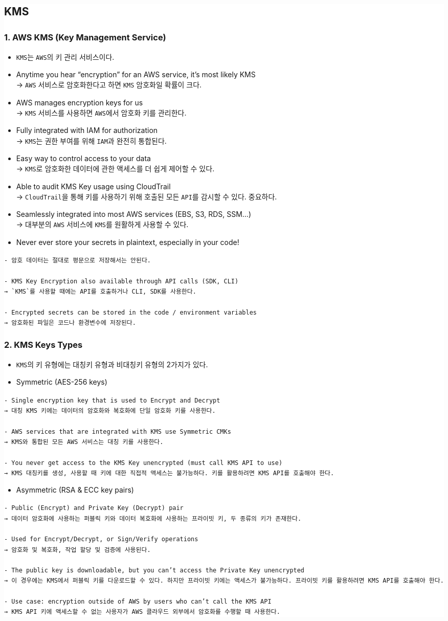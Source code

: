 ## KMS
### 1. AWS KMS (Key Management Service)
- `KMS`는 `AWS`의 키 관리 서비스이다.
- Anytime you hear “encryption” for an AWS service, it’s most likely KMS  
→ `AWS` 서비스로 암호화한다고 하면 `KMS` 암호화일 확률이 크다.

- AWS manages encryption keys for us  
→ `KMS` 서비스를 사용하면 `AWS`에서 암호화 키를 관리한다.

- Fully integrated with IAM for authorization  
→ `KMS`는 권한 부여를 위해 `IAM`과 완전히 통합된다.

- Easy way to control access to your data  
→ `KMS`로 암호화한 데이터에 관한 액세스를 더 쉽게 제어할 수 있다.

- Able to audit KMS Key usage using CloudTrail  
→ `CloudTrail`을 통해 키를 사용하기 위해 호출된 모든 `API`를 감시할 수 있다. 중요하다.

- Seamlessly integrated into most AWS services (EBS, S3, RDS, SSM…)  
→ 대부분의 `AWS` 서비스에 `KMS`를 원활하게 사용할 수 있다.

- Never ever store your secrets in plaintext, especially in your code!
~~~
- 암호 데이터는 절대로 평문으로 저장해서는 안된다. 

- KMS Key Encryption also available through API calls (SDK, CLI)
→ `KMS`를 사용할 때에는 API를 호출하거나 CLI, SDK를 사용한다.

- Encrypted secrets can be stored in the code / environment variables
→ 암호화된 파일은 코드나 환경변수에 저장된다.
~~~

### 2. KMS Keys Types
- `KMS`의 키 유형에는 대칭키 유형과 비대칭키 유형의 2가지가 있다.

- Symmetric (AES-256 keys)
~~~
- Single encryption key that is used to Encrypt and Decrypt
→ 대칭 KMS 키에는 데이터의 암호화와 복호화에 단일 암호화 키를 사용한다.

- AWS services that are integrated with KMS use Symmetric CMKs
→ KMS와 통합된 모든 AWS 서비스는 대칭 키를 사용한다.

- You never get access to the KMS Key unencrypted (must call KMS API to use)
→ KMS 대칭키를 생성, 사용할 때 키에 대한 직접적 액세스는 불가능하다. 키를 활용하려면 KMS API를 호출해야 한다.
~~~

- Asymmetric (RSA & ECC key pairs)
~~~
- Public (Encrypt) and Private Key (Decrypt) pair
→ 데이터 암호화에 사용하는 퍼블릭 키와 데이터 복호화에 사용하는 프라이빗 키, 두 종류의 키가 존재한다. 

- Used for Encrypt/Decrypt, or Sign/Verify operations
→ 암호화 및 복호화, 작업 할당 및 검증에 사용된다.

- The public key is downloadable, but you can’t access the Private Key unencrypted
→ 이 경우에는 KMS에서 퍼블릭 키를 다운로드할 수 있다. 하지만 프라이빗 키에는 액세스가 불가능하다. 프라이빗 키를 활용하려면 KMS API를 호출해야 한다.

- Use case: encryption outside of AWS by users who can’t call the KMS API
→ KMS API 키에 액세스할 수 없는 사용자가 AWS 클라우드 외부에서 암호화를 수행할 때 사용한다.
~~~
